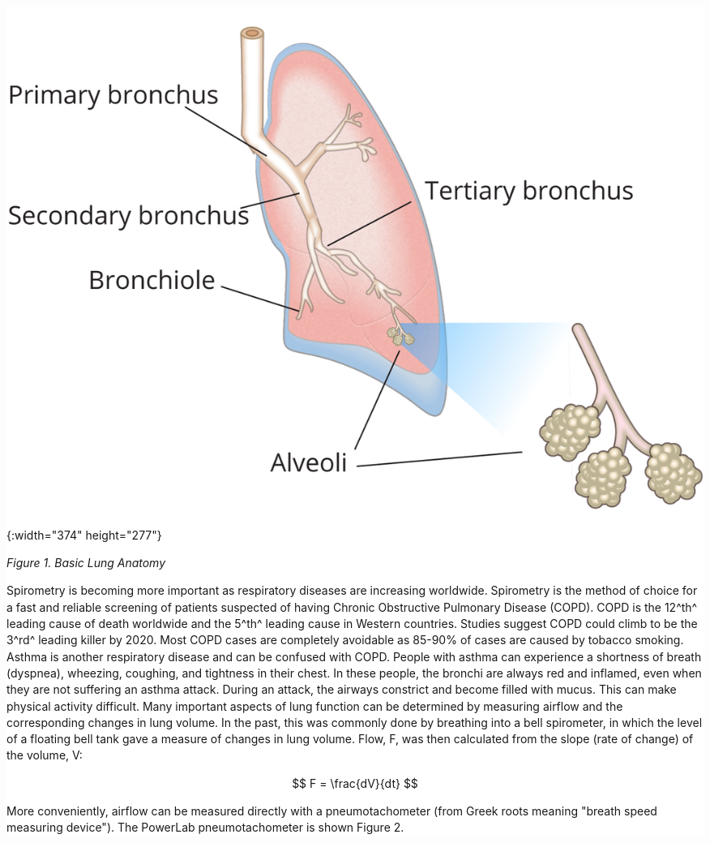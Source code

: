 ![](./media/image1.png){:width="374" height="277"}

*Figure 1. Basic Lung Anatomy* 

Spirometry is becoming more important as respiratory diseases are increasing worldwide. Spirometry is the method of choice for a fast and reliable screening of patients suspected of having Chronic Obstructive Pulmonary Disease (COPD). COPD is the 12^th^ leading cause of death worldwide and the 5^th^ leading cause in Western countries. Studies suggest COPD could climb to be the 3^rd^ leading killer by 2020. Most COPD cases are completely avoidable as 85-90% of cases are caused by tobacco smoking. Asthma is another respiratory disease and can be confused with COPD. People with asthma can experience a shortness of breath (dyspnea), wheezing, coughing, and tightness in their chest. In these people, the bronchi are always red and inflamed, even when they are not suffering an asthma attack. During an attack, the airways constrict and become filled with mucus. This can make physical activity difficult. Many important aspects of lung function can be determined by measuring airflow and the corresponding changes in lung volume. In the past, this was commonly done by breathing into a bell spirometer, in which the level of a floating bell tank gave a measure of changes in lung volume. Flow, F, was then calculated from the slope (rate of change) of the volume, V:

$$ F = \frac{dV}{dt} $$

More conveniently, airflow can be measured directly with a pneumotachometer (from Greek roots meaning "breath speed measuring device"). The PowerLab pneumotachometer is shown  Figure 2.  
